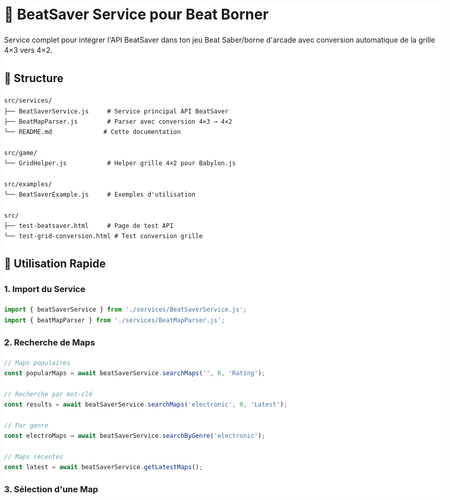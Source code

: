 # 🎵 BeatSaver Service pour Beat Borner

Service complet pour intégrer l'API BeatSaver dans ton jeu Beat Saber/borne d'arcade avec conversion automatique de la grille 4×3 vers 4×2.

## 📁 Structure

```
src/services/
├── BeatSaverService.js     # Service principal API BeatSaver
├── BeatMapParser.js        # Parser avec conversion 4×3 → 4×2
└── README.md              # Cette documentation

src/game/
└── GridHelper.js           # Helper grille 4×2 pour Babylon.js

src/examples/
└── BeatSaverExample.js     # Exemples d'utilisation

src/
├── test-beatsaver.html     # Page de test API
└── test-grid-conversion.html # Test conversion grille
```

## 🚀 Utilisation Rapide

### 1. Import du Service

```javascript
import { beatSaverService } from './services/BeatSaverService.js';
import { beatMapParser } from './services/BeatMapParser.js';
```

### 2. Recherche de Maps

```javascript
// Maps populaires
const popularMaps = await beatSaverService.searchMaps('', 0, 'Rating');

// Recherche par mot-clé
const results = await beatSaverService.searchMaps('electronic', 0, 'Latest');

// Par genre
const electroMaps = await beatSaverService.searchByGenre('electronic');

// Maps récentes
const latest = await beatSaverService.getLatestMaps();
```

### 3. Sélection d'une Map
